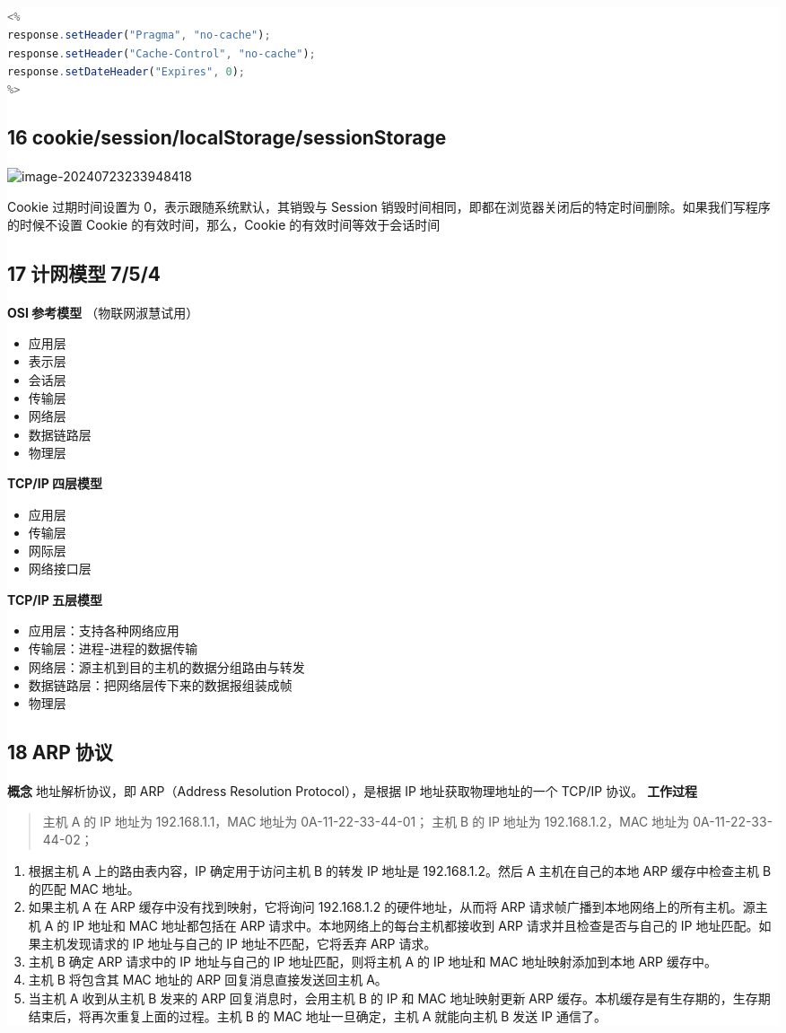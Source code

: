 ```javascript
<%
response.setHeader("Pragma", "no-cache");
response.setHeader("Cache-Control", "no-cache");
response.setDateHeader("Expires", 0);
%>
```

## 16 cookie/session/localStorage/sessionStorage

![image-20240723233948418](C:\Users\win10\Documents\workspace\docs\src\前端面试手册\assets\image-20240723233948418.png)

Cookie 过期时间设置为 0，表示跟随系统默认，其销毁与 Session 销毁时间相同，即都在浏览器关闭后的特定时间删除。如果我们写程序的时候不设置 Cookie 的有效时间，那么，Cookie 的有效时间等效于会话时间

## 17 计网模型 7/5/4

**OSI 参考模型**
（物联网淑慧试用）

- 应用层
- 表示层
- 会话层
- 传输层
- 网络层
- 数据链路层
- 物理层

**TCP/IP 四层模型**

- 应用层
- 传输层
- 网际层
- 网络接口层

**TCP/IP 五层模型**

- 应用层：支持各种网络应用
- 传输层：进程-进程的数据传输
- 网络层：源主机到目的主机的数据分组路由与转发
- 数据链路层：把网络层传下来的数据报组装成帧
- 物理层

## 18 ARP 协议

**概念**
地址解析协议，即 ARP（Address Resolution Protocol），是根据 IP 地址获取物理地址的一个 TCP/IP 协议。
**工作过程**

> 主机 A 的 IP 地址为 192.168.1.1，MAC 地址为 0A-11-22-33-44-01；
> 主机 B 的 IP 地址为 192.168.1.2，MAC 地址为 0A-11-22-33-44-02；

1. 根据主机 A 上的路由表内容，IP 确定用于访问主机 B 的转发 IP 地址是 192.168.1.2。然后 A 主机在自己的本地 ARP 缓存中检查主机 B 的匹配 MAC 地址。
2. 如果主机 A 在 ARP 缓存中没有找到映射，它将询问 192.168.1.2 的硬件地址，从而将 ARP 请求帧广播到本地网络上的所有主机。源主机 A 的 IP 地址和 MAC 地址都包括在 ARP 请求中。本地网络上的每台主机都接收到 ARP 请求并且检查是否与自己的 IP 地址匹配。如果主机发现请求的 IP 地址与自己的 IP 地址不匹配，它将丢弃 ARP 请求。
3. 主机 B 确定 ARP 请求中的 IP 地址与自己的 IP 地址匹配，则将主机 A 的 IP 地址和 MAC 地址映射添加到本地 ARP 缓存中。
4. 主机 B 将包含其 MAC 地址的 ARP 回复消息直接发送回主机 A。
5. 当主机 A 收到从主机 B 发来的 ARP 回复消息时，会用主机 B 的 IP 和 MAC 地址映射更新 ARP 缓存。本机缓存是有生存期的，生存期结束后，将再次重复上面的过程。主机 B 的 MAC 地址一旦确定，主机 A 就能向主机 B 发送 IP 通信了。
